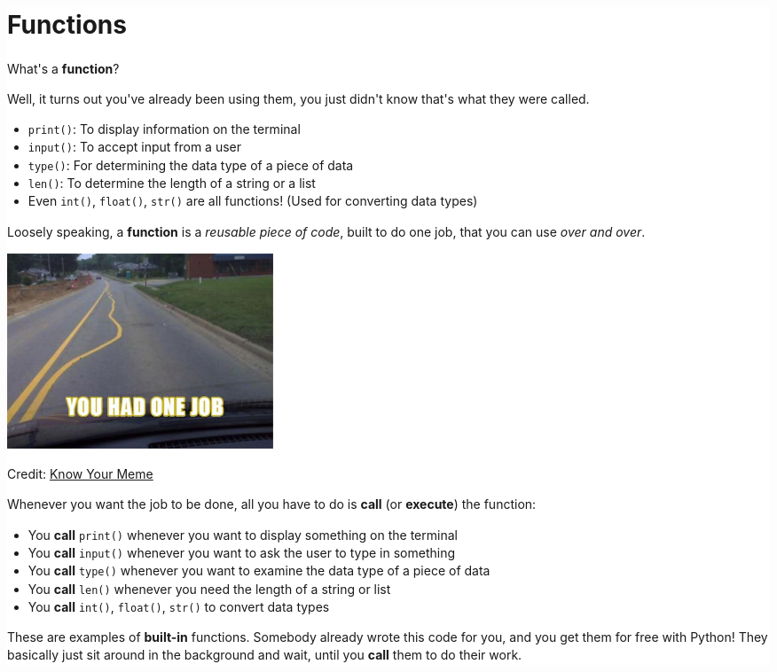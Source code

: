 # Functions

What's a **function**?

Well, it turns out you've already been using them, you just didn't know that's what they were called.

* `print()`: To display information on the terminal
* `input()`: To accept input from a user
* `type()`: For determining the data type of a piece of data
* `len()`: To determine the length of a string or a list
* Even `int()`, `float()`, `str()` are all functions! (Used for converting data types)

Loosely speaking, a **function** is a *reusable piece of code*, built to do one job, that you can use *over and over*.

<img width="300" src="assets/one_job.jpg" >

Credit: [Know Your Meme](https://knowyourmeme.com/memes/you-had-one-job)

Whenever you want the job to be done, all you have to do is **call** (or **execute**) the function:

* You **call** `print()` whenever you want to display something on the terminal
* You **call** `input()` whenever you want to ask the user to type in something
* You **call** `type()` whenever you want to examine the data type of a piece of data
* You **call** `len()` whenever you need the length of a string or list
* You **call** `int()`, `float()`, `str()` to convert data types

These are examples of **built-in** functions. Somebody already wrote this code for you, and you get them for free with Python! They basically just sit around in the background and wait, until you **call** them to do their work.
